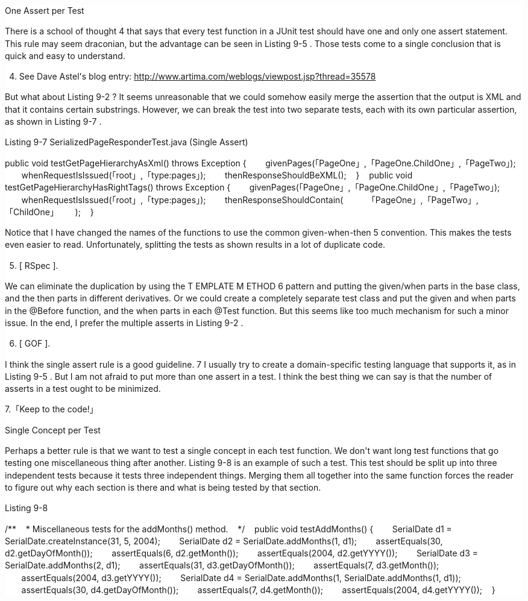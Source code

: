 One Assert per Test

There is a school of thought 4 that says that every test function in a JUnit test should have one and only one assert statement. This rule may seem draconian, but the advantage can be seen in Listing 9-5 . Those tests come to a single conclusion that is quick and easy to understand.

4. See Dave Astel's blog entry: http://www.artima.com/weblogs/viewpost.jsp?thread=35578

But what about Listing 9-2 ? It seems unreasonable that we could somehow easily merge the assertion that the output is XML and that it contains certain substrings. However, we can break the test into two separate tests, each with its own particular assertion, as shown in Listing 9-7 .

Listing 9-7 SerializedPageResponderTest.java (Single Assert)

public void testGetPageHierarchyAsXml() throws Exception {        givenPages(「PageOne」,「PageOne.ChildOne」,「PageTwo」);        whenRequestIsIssued(「root」,「type:pages」);        thenResponseShouldBeXML();    }    public void testGetPageHierarchyHasRightTags() throws Exception {        givenPages(「PageOne」,「PageOne.ChildOne」,「PageTwo」);        whenRequestIsIssued(「root」,「type:pages」);        thenResponseShouldContain(          「<name>PageOne</name>」,「<name>PageTwo</name>」,「<name>ChildOne</name>」       );    }

Notice that I have changed the names of the functions to use the common given-when-then 5 convention. This makes the tests even easier to read. Unfortunately, splitting the tests as shown results in a lot of duplicate code.

5. [ RSpec ].

We can eliminate the duplication by using the T EMPLATE M ETHOD 6 pattern and putting the given/when parts in the base class, and the then parts in different derivatives. Or we could create a completely separate test class and put the given and when parts in the @Before function, and the when parts in each @Test function. But this seems like too much mechanism for such a minor issue. In the end, I prefer the multiple asserts in Listing 9-2 .

6. [ GOF ].

I think the single assert rule is a good guideline. 7 I usually try to create a domain-specific testing language that supports it, as in Listing 9-5 . But I am not afraid to put more than one assert in a test. I think the best thing we can say is that the number of asserts in a test ought to be minimized.

7.「Keep to the code!」

Single Concept per Test

Perhaps a better rule is that we want to test a single concept in each test function. We don't want long test functions that go testing one miscellaneous thing after another. Listing 9-8 is an example of such a test. This test should be split up into three independent tests because it tests three independent things. Merging them all together into the same function forces the reader to figure out why each section is there and what is being tested by that section.

Listing 9-8

/**    * Miscellaneous tests for the addMonths() method.    */    public void testAddMonths() {        SerialDate d1 = SerialDate.createInstance(31, 5, 2004);        SerialDate d2 = SerialDate.addMonths(1, d1);        assertEquals(30, d2.getDayOfMonth());        assertEquals(6, d2.getMonth());        assertEquals(2004, d2.getYYYY());        SerialDate d3 = SerialDate.addMonths(2, d1);        assertEquals(31, d3.getDayOfMonth());        assertEquals(7, d3.getMonth());        assertEquals(2004, d3.getYYYY());        SerialDate d4 = SerialDate.addMonths(1, SerialDate.addMonths(1, d1));        assertEquals(30, d4.getDayOfMonth());        assertEquals(7, d4.getMonth());        assertEquals(2004, d4.getYYYY());    }
